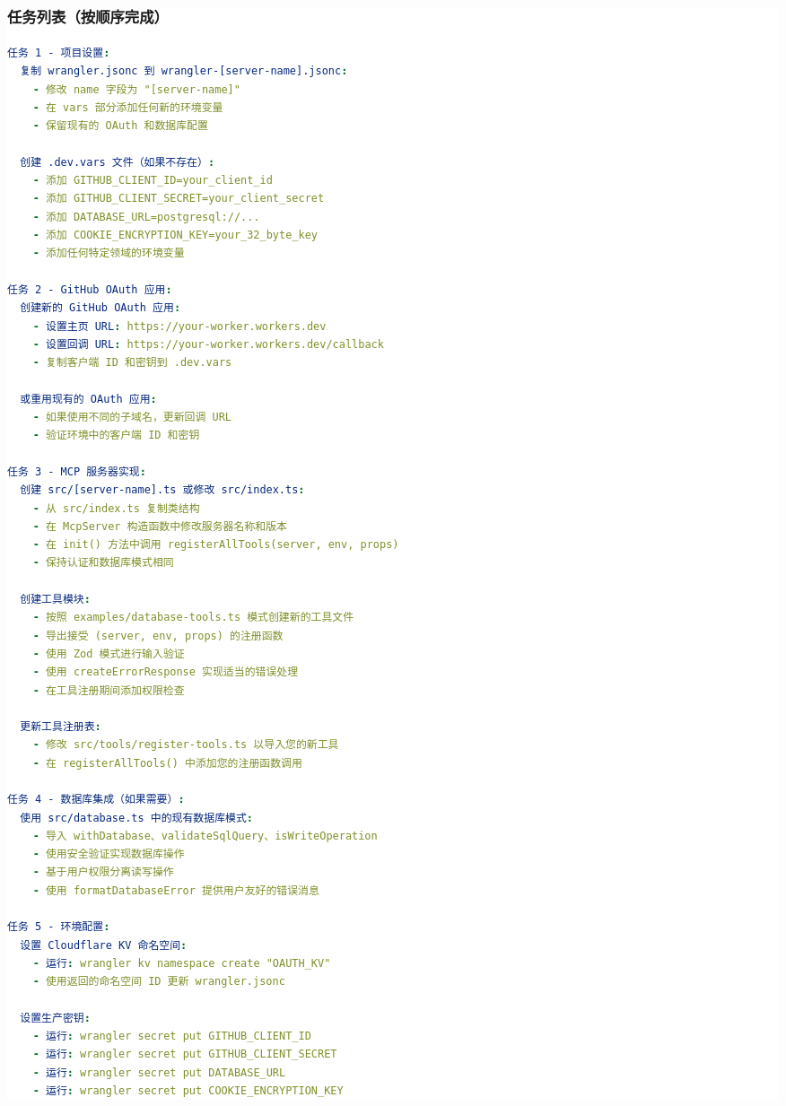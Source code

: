 ```typescript
```

### 任务列表（按顺序完成）

```yaml
任务 1 - 项目设置:
  复制 wrangler.jsonc 到 wrangler-[server-name].jsonc:
    - 修改 name 字段为 "[server-name]"
    - 在 vars 部分添加任何新的环境变量
    - 保留现有的 OAuth 和数据库配置

  创建 .dev.vars 文件（如果不存在）:
    - 添加 GITHUB_CLIENT_ID=your_client_id
    - 添加 GITHUB_CLIENT_SECRET=your_client_secret
    - 添加 DATABASE_URL=postgresql://...
    - 添加 COOKIE_ENCRYPTION_KEY=your_32_byte_key
    - 添加任何特定领域的环境变量

任务 2 - GitHub OAuth 应用:
  创建新的 GitHub OAuth 应用:
    - 设置主页 URL: https://your-worker.workers.dev
    - 设置回调 URL: https://your-worker.workers.dev/callback
    - 复制客户端 ID 和密钥到 .dev.vars

  或重用现有的 OAuth 应用:
    - 如果使用不同的子域名，更新回调 URL
    - 验证环境中的客户端 ID 和密钥

任务 3 - MCP 服务器实现:
  创建 src/[server-name].ts 或修改 src/index.ts:
    - 从 src/index.ts 复制类结构
    - 在 McpServer 构造函数中修改服务器名称和版本
    - 在 init() 方法中调用 registerAllTools(server, env, props)
    - 保持认证和数据库模式相同

  创建工具模块:
    - 按照 examples/database-tools.ts 模式创建新的工具文件
    - 导出接受 (server, env, props) 的注册函数
    - 使用 Zod 模式进行输入验证
    - 使用 createErrorResponse 实现适当的错误处理
    - 在工具注册期间添加权限检查

  更新工具注册表:
    - 修改 src/tools/register-tools.ts 以导入您的新工具
    - 在 registerAllTools() 中添加您的注册函数调用

任务 4 - 数据库集成（如果需要）:
  使用 src/database.ts 中的现有数据库模式:
    - 导入 withDatabase、validateSqlQuery、isWriteOperation
    - 使用安全验证实现数据库操作
    - 基于用户权限分离读写操作
    - 使用 formatDatabaseError 提供用户友好的错误消息

任务 5 - 环境配置:
  设置 Cloudflare KV 命名空间:
    - 运行: wrangler kv namespace create "OAUTH_KV"
    - 使用返回的命名空间 ID 更新 wrangler.jsonc

  设置生产密钥:
    - 运行: wrangler secret put GITHUB_CLIENT_ID
    - 运行: wrangler secret put GITHUB_CLIENT_SECRET
    - 运行: wrangler secret put DATABASE_URL
    - 运行: wrangler secret put COOKIE_ENCRYPTION_KEY
```